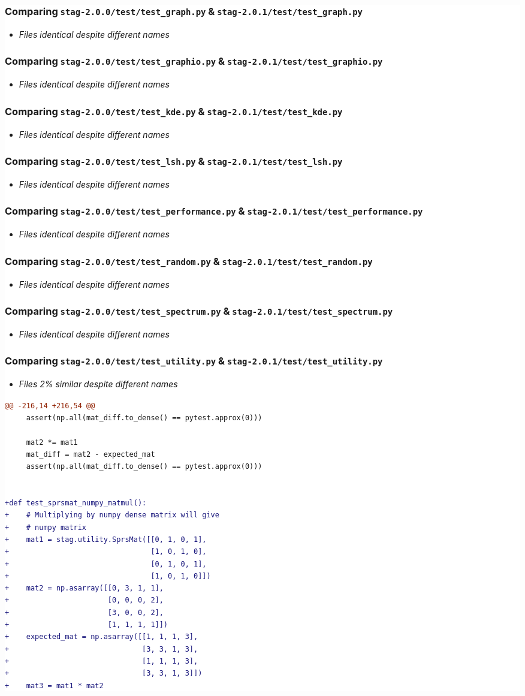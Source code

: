 ### Comparing `stag-2.0.0/test/test_graph.py` & `stag-2.0.1/test/test_graph.py`

 * *Files identical despite different names*

### Comparing `stag-2.0.0/test/test_graphio.py` & `stag-2.0.1/test/test_graphio.py`

 * *Files identical despite different names*

### Comparing `stag-2.0.0/test/test_kde.py` & `stag-2.0.1/test/test_kde.py`

 * *Files identical despite different names*

### Comparing `stag-2.0.0/test/test_lsh.py` & `stag-2.0.1/test/test_lsh.py`

 * *Files identical despite different names*

### Comparing `stag-2.0.0/test/test_performance.py` & `stag-2.0.1/test/test_performance.py`

 * *Files identical despite different names*

### Comparing `stag-2.0.0/test/test_random.py` & `stag-2.0.1/test/test_random.py`

 * *Files identical despite different names*

### Comparing `stag-2.0.0/test/test_spectrum.py` & `stag-2.0.1/test/test_spectrum.py`

 * *Files identical despite different names*

### Comparing `stag-2.0.0/test/test_utility.py` & `stag-2.0.1/test/test_utility.py`

 * *Files 2% similar despite different names*

```diff
@@ -216,14 +216,54 @@
     assert(np.all(mat_diff.to_dense() == pytest.approx(0)))
 
     mat2 *= mat1
     mat_diff = mat2 - expected_mat
     assert(np.all(mat_diff.to_dense() == pytest.approx(0)))
 
 
+def test_sprsmat_numpy_matmul():
+    # Multiplying by numpy dense matrix will give
+    # numpy matrix
+    mat1 = stag.utility.SprsMat([[0, 1, 0, 1],
+                                 [1, 0, 1, 0],
+                                 [0, 1, 0, 1],
+                                 [1, 0, 1, 0]])
+    mat2 = np.asarray([[0, 3, 1, 1],
+                       [0, 0, 0, 2],
+                       [3, 0, 0, 2],
+                       [1, 1, 1, 1]])
+    expected_mat = np.asarray([[1, 1, 1, 3],
+                               [3, 3, 1, 3],
+                               [1, 1, 1, 3],
+                               [3, 3, 1, 3]])
+    mat3 = mat1 * mat2
```